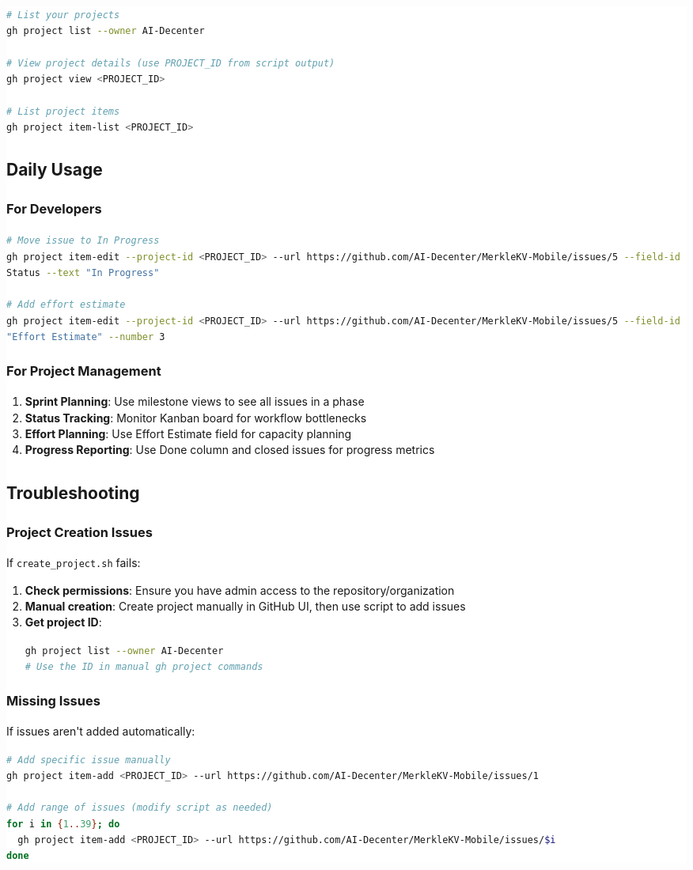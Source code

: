 ```bash
# List your projects
gh project list --owner AI-Decenter

# View project details (use PROJECT_ID from script output)
gh project view <PROJECT_ID>

# List project items
gh project item-list <PROJECT_ID>
```

## Daily Usage

### For Developers

```bash
# Move issue to In Progress
gh project item-edit --project-id <PROJECT_ID> --url https://github.com/AI-Decenter/MerkleKV-Mobile/issues/5 --field-id Status --text "In Progress"

# Add effort estimate
gh project item-edit --project-id <PROJECT_ID> --url https://github.com/AI-Decenter/MerkleKV-Mobile/issues/5 --field-id "Effort Estimate" --number 3
```

### For Project Management

1. **Sprint Planning**: Use milestone views to see all issues in a phase
2. **Status Tracking**: Monitor Kanban board for workflow bottlenecks
3. **Effort Planning**: Use Effort Estimate field for capacity planning
4. **Progress Reporting**: Use Done column and closed issues for progress metrics

## Troubleshooting

### Project Creation Issues

If `create_project.sh` fails:

1. **Check permissions**: Ensure you have admin access to the repository/organization
2. **Manual creation**: Create project manually in GitHub UI, then use script to add issues
3. **Get project ID**: 
   ```bash
   gh project list --owner AI-Decenter
   # Use the ID in manual gh project commands
   ```

### Missing Issues

If issues aren't added automatically:

```bash
# Add specific issue manually
gh project item-add <PROJECT_ID> --url https://github.com/AI-Decenter/MerkleKV-Mobile/issues/1

# Add range of issues (modify script as needed)
for i in {1..39}; do
  gh project item-add <PROJECT_ID> --url https://github.com/AI-Decenter/MerkleKV-Mobile/issues/$i
done
```
